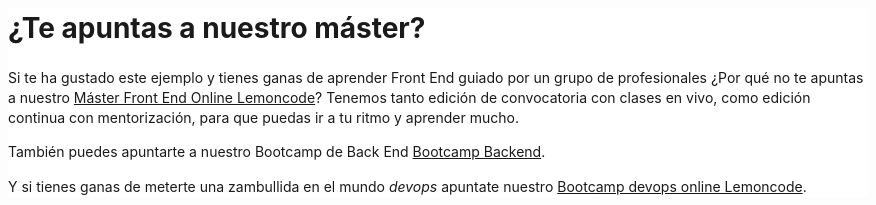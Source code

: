 # ¿Te apuntas a nuestro máster?

Si te ha gustado este ejemplo y tienes ganas de aprender Front End guiado por un grupo de profesionales ¿Por qué no te apuntas a nuestro [Máster Front End Online Lemoncode](https://lemoncode.net/master-frontend#inicio-banner)? Tenemos tanto edición de convocatoria con clases en vivo, como edición continua con mentorización, para que puedas ir a tu ritmo y aprender mucho.

También puedes apuntarte a nuestro Bootcamp de Back End [Bootcamp Backend](https://lemoncode.net/bootcamp-backend#inicio-banner).

Y si tienes ganas de meterte una zambullida en el mundo _devops_ apuntate nuestro [Bootcamp devops online Lemoncode](https://lemoncode.net/bootcamp-devops#bootcamp-devops/inicio).

